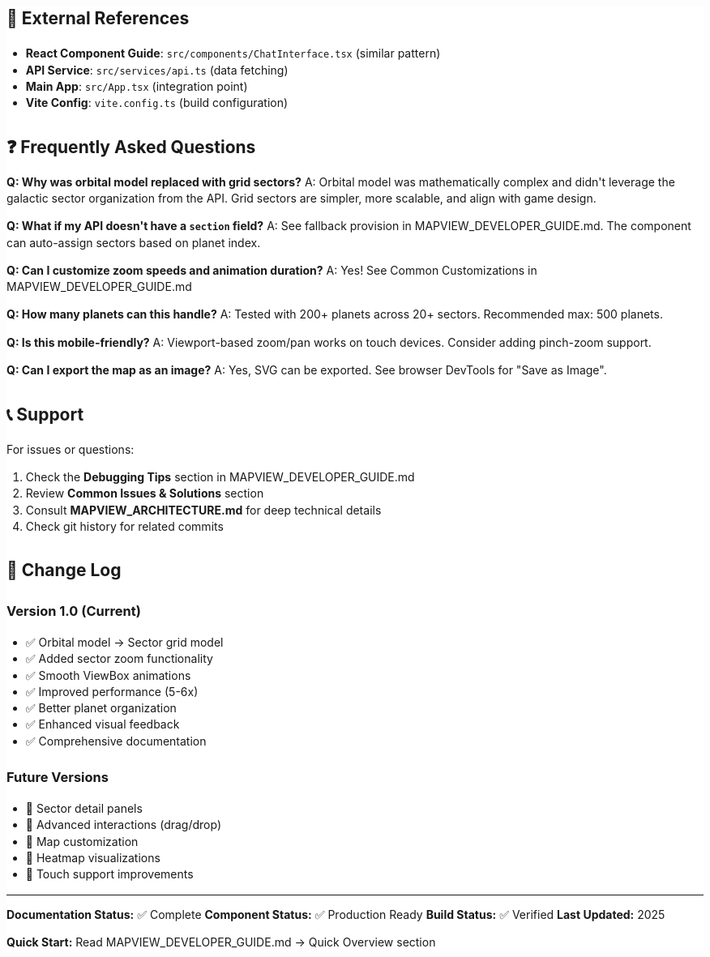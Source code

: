 ## 🔗 External References

- **React Component Guide**: `src/components/ChatInterface.tsx` (similar pattern)
- **API Service**: `src/services/api.ts` (data fetching)
- **Main App**: `src/App.tsx` (integration point)
- **Vite Config**: `vite.config.ts` (build configuration)

## ❓ Frequently Asked Questions

**Q: Why was orbital model replaced with grid sectors?**
A: Orbital model was mathematically complex and didn't leverage the galactic sector organization from the API. Grid sectors are simpler, more scalable, and align with game design.

**Q: What if my API doesn't have a `section` field?**
A: See fallback provision in MAPVIEW_DEVELOPER_GUIDE.md. The component can auto-assign sectors based on planet index.

**Q: Can I customize zoom speeds and animation duration?**
A: Yes! See Common Customizations in MAPVIEW_DEVELOPER_GUIDE.md

**Q: How many planets can this handle?**
A: Tested with 200+ planets across 20+ sectors. Recommended max: 500 planets.

**Q: Is this mobile-friendly?**
A: Viewport-based zoom/pan works on touch devices. Consider adding pinch-zoom support.

**Q: Can I export the map as an image?**
A: Yes, SVG can be exported. See browser DevTools for "Save as Image".

## 📞 Support

For issues or questions:
1. Check the **Debugging Tips** section in MAPVIEW_DEVELOPER_GUIDE.md
2. Review **Common Issues & Solutions** section
3. Consult **MAPVIEW_ARCHITECTURE.md** for deep technical details
4. Check git history for related commits

## 📝 Change Log

### Version 1.0 (Current)
- ✅ Orbital model → Sector grid model
- ✅ Added sector zoom functionality
- ✅ Smooth ViewBox animations
- ✅ Improved performance (5-6x)
- ✅ Better planet organization
- ✅ Enhanced visual feedback
- ✅ Comprehensive documentation

### Future Versions
- 🔄 Sector detail panels
- 🔄 Advanced interactions (drag/drop)
- 🔄 Map customization
- 🔄 Heatmap visualizations
- 🔄 Touch support improvements

---

**Documentation Status:** ✅ Complete
**Component Status:** ✅ Production Ready
**Build Status:** ✅ Verified
**Last Updated:** 2025

**Quick Start:** Read MAPVIEW_DEVELOPER_GUIDE.md → Quick Overview section
